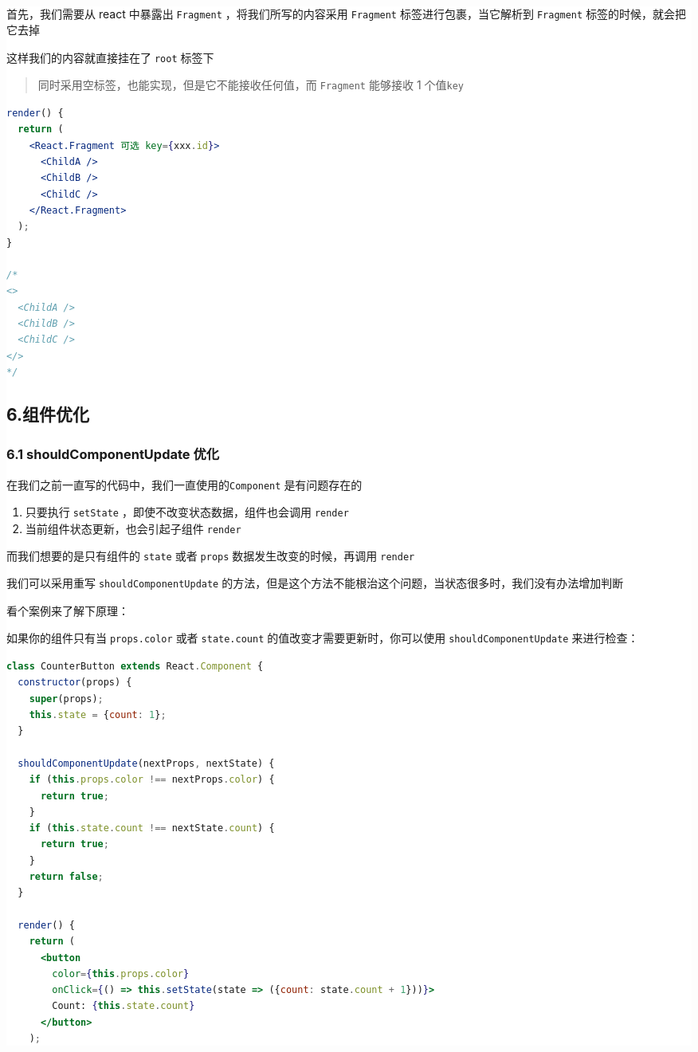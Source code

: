 首先，我们需要从 react 中暴露出 `Fragment` ，将我们所写的内容采用 `Fragment` 标签进行包裹，当它解析到 `Fragment` 标签的时候，就会把它去掉

这样我们的内容就直接挂在了 `root` 标签下

> 同时采用空标签，也能实现，但是它不能接收任何值，而 `Fragment` 能够接收 1 个值`key`

```jsx
render() {
  return (
    <React.Fragment 可选 key={xxx.id}>
      <ChildA />
      <ChildB />
      <ChildC />
    </React.Fragment>
  );
}

/*
<>
  <ChildA />
  <ChildB />
  <ChildC />
</>
*/
```

## 6.组件优化

### 6.1 shouldComponentUpdate 优化

在我们之前一直写的代码中，我们一直使用的`Component` 是有问题存在的

1. 只要执行 `setState` ，即使不改变状态数据，组件也会调用 `render`
2. 当前组件状态更新，也会引起子组件 `render`

而我们想要的是只有组件的 `state` 或者 `props` 数据发生改变的时候，再调用 `render`

我们可以采用重写 `shouldComponentUpdate` 的方法，但是这个方法不能根治这个问题，当状态很多时，我们没有办法增加判断

看个案例来了解下原理：

如果你的组件只有当 `props.color` 或者 `state.count` 的值改变才需要更新时，你可以使用 `shouldComponentUpdate` 来进行检查：

````jsx
class CounterButton extends React.Component {
  constructor(props) {
    super(props);
    this.state = {count: 1};
  }

  shouldComponentUpdate(nextProps, nextState) {
    if (this.props.color !== nextProps.color) {
      return true;
    }
    if (this.state.count !== nextState.count) {
      return true;
    }
    return false;
  }

  render() {
    return (
      <button
        color={this.props.color}
        onClick={() => this.setState(state => ({count: state.count + 1}))}>
        Count: {this.state.count}
      </button>
    );
````